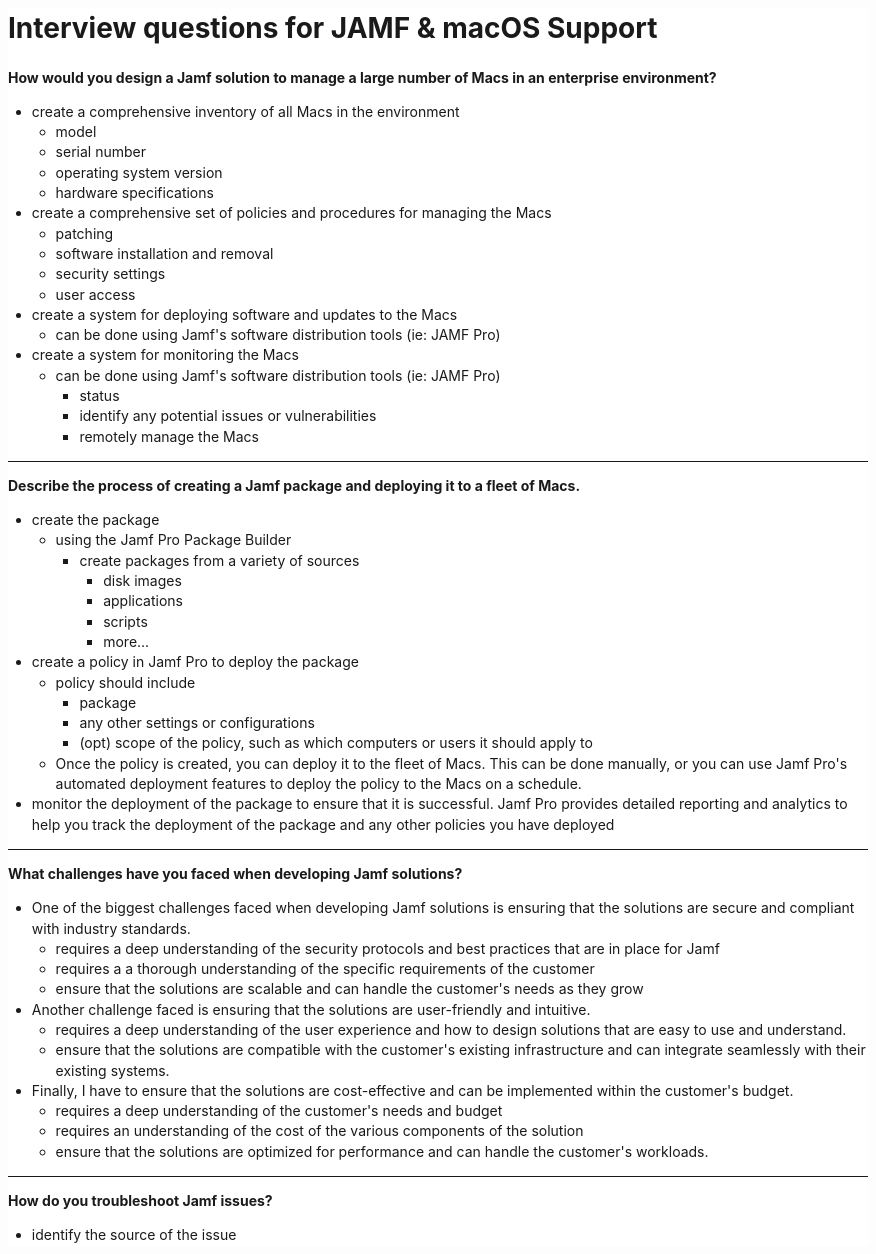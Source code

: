 # Interview questions for JAMF & macOS Support

**How would you design a Jamf solution to manage a large number of Macs in an enterprise environment?**
 - create a comprehensive inventory of all Macs in the environment
    - model
    - serial number
    - operating system version
    - hardware specifications
 - create a comprehensive set of policies and procedures for managing the Macs
    - patching
    - software installation and removal
    - security settings
    - user access
 - create a system for deploying software and updates to the Macs
    - can be done using Jamf's software distribution tools (ie: JAMF Pro)
 - create a system for monitoring the Macs
    - can be done using Jamf's software distribution tools (ie: JAMF Pro)
       - status
 	  - identify any potential issues or vulnerabilities
 	  - remotely manage the Macs
___
**Describe the process of creating a Jamf package and deploying it to a fleet of Macs.**
 - create the package
    - using the Jamf Pro Package Builder
       - create packages from a variety of sources
 	     - disk images
 		 - applications
 		 - scripts
 		 - more...
 - create a policy in Jamf Pro to deploy the package
    - policy should include
       - package
 	  - any other settings or configurations
 	  - (opt) scope of the policy, such as which computers or users it should apply to
    - Once the policy is created, you can deploy it to the fleet of Macs. This can be done manually, or you can use Jamf Pro's automated deployment features to deploy the policy to the Macs on a schedule. 
 - monitor the deployment of the package to ensure that it is successful. Jamf Pro provides detailed reporting and analytics to help you track the deployment of the package and any other policies you have deployed
___
**What challenges have you faced when developing Jamf solutions?**
 - One of the biggest challenges faced when developing Jamf solutions is ensuring that the solutions are secure and compliant with industry standards.
    - requires a deep understanding of the security protocols and best practices that are in place for Jamf
    - requires a a thorough understanding of the specific requirements of the customer
    - ensure that the solutions are scalable and can handle the customer's needs as they grow
 - Another challenge faced is ensuring that the solutions are user-friendly and intuitive.
    - requires a deep understanding of the user experience and how to design solutions that are easy to use and understand.
    - ensure that the solutions are compatible with the customer's existing infrastructure and can integrate seamlessly with their existing systems.
 - Finally, I have to ensure that the solutions are cost-effective and can be implemented within the customer's budget.
    - requires a deep understanding of the customer's needs and budget
    - requires an understanding of the cost of the various components of the solution
    - ensure that the solutions are optimized for performance and can handle the customer's workloads.
___
**How do you troubleshoot Jamf issues?**
 - identify the source of the issue